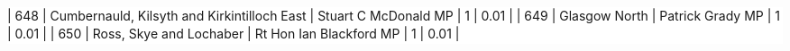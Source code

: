 | 648 | Cumbernauld, Kilsyth and Kirkintilloch East | Stuart C McDonald MP | 1 | 0.01 |
| 649 | Glasgow North | Patrick Grady MP | 1 | 0.01 |
| 650 | Ross, Skye and Lochaber | Rt Hon Ian Blackford MP | 1 | 0.01 |
